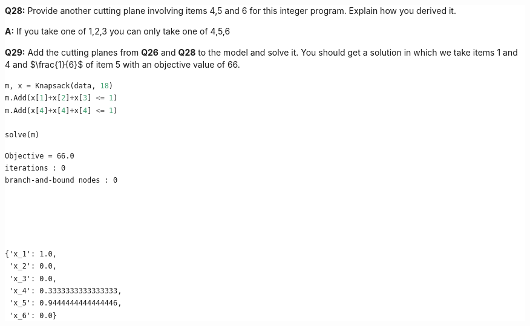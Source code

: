 **Q28:** Provide another cutting plane involving items 4,5 and 6 for this integer program. Explain how you derived it.

**A:** If you take one of 1,2,3 you can only take one of 4,5,6

**Q29:** Add the cutting planes from **Q26** and **Q28** to the model and solve it. You should get a solution in which we take items 1 and 4 and $\frac{1}{6}$ of item 5 with an objective value of 66.


```python
m, x = Knapsack(data, 18)
m.Add(x[1]+x[2]+x[3] <= 1)
m.Add(x[4]+x[4]+x[4] <= 1)

solve(m)
```

    Objective = 66.0
    iterations : 0
    branch-and-bound nodes : 0





    {'x_1': 1.0,
     'x_2': 0.0,
     'x_3': 0.0,
     'x_4': 0.3333333333333333,
     'x_5': 0.9444444444444446,
     'x_6': 0.0}



